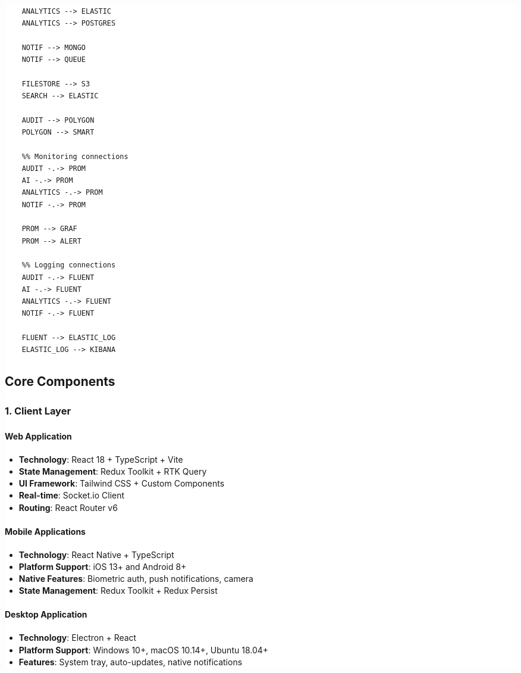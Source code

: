 ```mermaid
    ANALYTICS --> ELASTIC
    ANALYTICS --> POSTGRES
    
    NOTIF --> MONGO
    NOTIF --> QUEUE
    
    FILESTORE --> S3
    SEARCH --> ELASTIC
    
    AUDIT --> POLYGON
    POLYGON --> SMART
    
    %% Monitoring connections
    AUDIT -.-> PROM
    AI -.-> PROM
    ANALYTICS -.-> PROM
    NOTIF -.-> PROM
    
    PROM --> GRAF
    PROM --> ALERT
    
    %% Logging connections
    AUDIT -.-> FLUENT
    AI -.-> FLUENT
    ANALYTICS -.-> FLUENT
    NOTIF -.-> FLUENT
    
    FLUENT --> ELASTIC_LOG
    ELASTIC_LOG --> KIBANA
```

## Core Components

### 1. Client Layer

#### Web Application
- **Technology**: React 18 + TypeScript + Vite
- **State Management**: Redux Toolkit + RTK Query
- **UI Framework**: Tailwind CSS + Custom Components
- **Real-time**: Socket.io Client
- **Routing**: React Router v6

#### Mobile Applications
- **Technology**: React Native + TypeScript
- **Platform Support**: iOS 13+ and Android 8+
- **Native Features**: Biometric auth, push notifications, camera
- **State Management**: Redux Toolkit + Redux Persist

#### Desktop Application
- **Technology**: Electron + React
- **Platform Support**: Windows 10+, macOS 10.14+, Ubuntu 18.04+
- **Features**: System tray, auto-updates, native notifications

